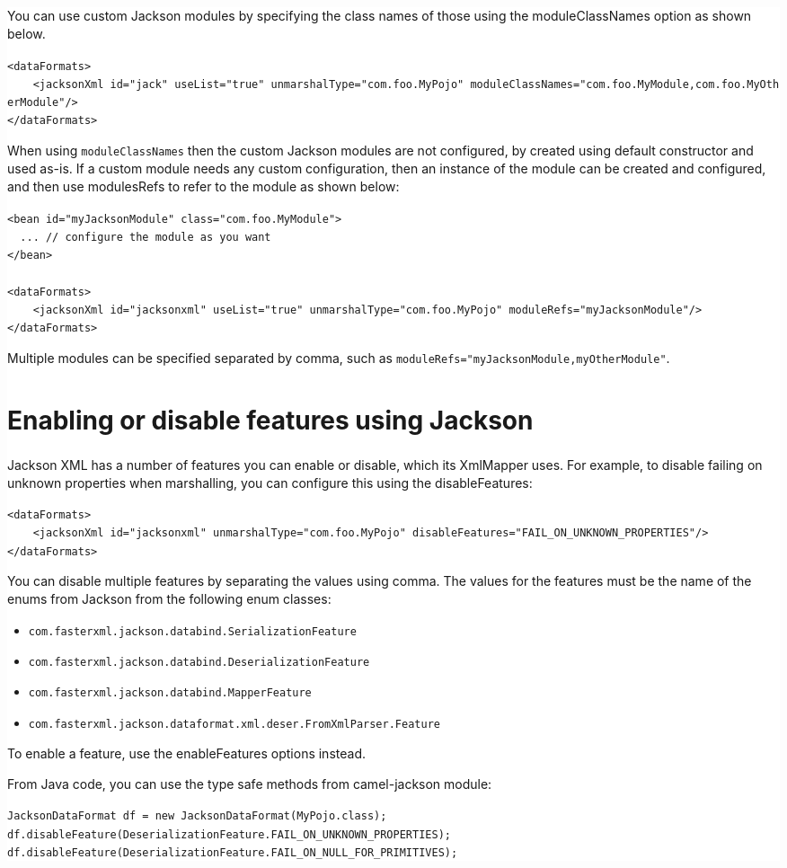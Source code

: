 You can use custom Jackson modules by specifying the class names of
those using the moduleClassNames option as shown below.

    <dataFormats>
        <jacksonXml id="jack" useList="true" unmarshalType="com.foo.MyPojo" moduleClassNames="com.foo.MyModule,com.foo.MyOtherModule"/>
    </dataFormats>

When using `moduleClassNames` then the custom Jackson modules are not
configured, by created using default constructor and used as-is. If a
custom module needs any custom configuration, then an instance of the
module can be created and configured, and then use modulesRefs to refer
to the module as shown below:

    <bean id="myJacksonModule" class="com.foo.MyModule">
      ... // configure the module as you want
    </bean>
    
    <dataFormats>
        <jacksonXml id="jacksonxml" useList="true" unmarshalType="com.foo.MyPojo" moduleRefs="myJacksonModule"/>
    </dataFormats>

Multiple modules can be specified separated by comma, such as
`moduleRefs="myJacksonModule,myOtherModule"`.

# Enabling or disable features using Jackson

Jackson XML has a number of features you can enable or disable, which
its XmlMapper uses. For example, to disable failing on unknown
properties when marshalling, you can configure this using the
disableFeatures:

    <dataFormats>
        <jacksonXml id="jacksonxml" unmarshalType="com.foo.MyPojo" disableFeatures="FAIL_ON_UNKNOWN_PROPERTIES"/>
    </dataFormats>

You can disable multiple features by separating the values using comma.
The values for the features must be the name of the enums from Jackson
from the following enum classes:

-   `com.fasterxml.jackson.databind.SerializationFeature`

-   `com.fasterxml.jackson.databind.DeserializationFeature`

-   `com.fasterxml.jackson.databind.MapperFeature`

-   `com.fasterxml.jackson.dataformat.xml.deser.FromXmlParser.Feature`

To enable a feature, use the enableFeatures options instead.

From Java code, you can use the type safe methods from camel-jackson
module:

    JacksonDataFormat df = new JacksonDataFormat(MyPojo.class);
    df.disableFeature(DeserializationFeature.FAIL_ON_UNKNOWN_PROPERTIES);
    df.disableFeature(DeserializationFeature.FAIL_ON_NULL_FOR_PRIMITIVES);
